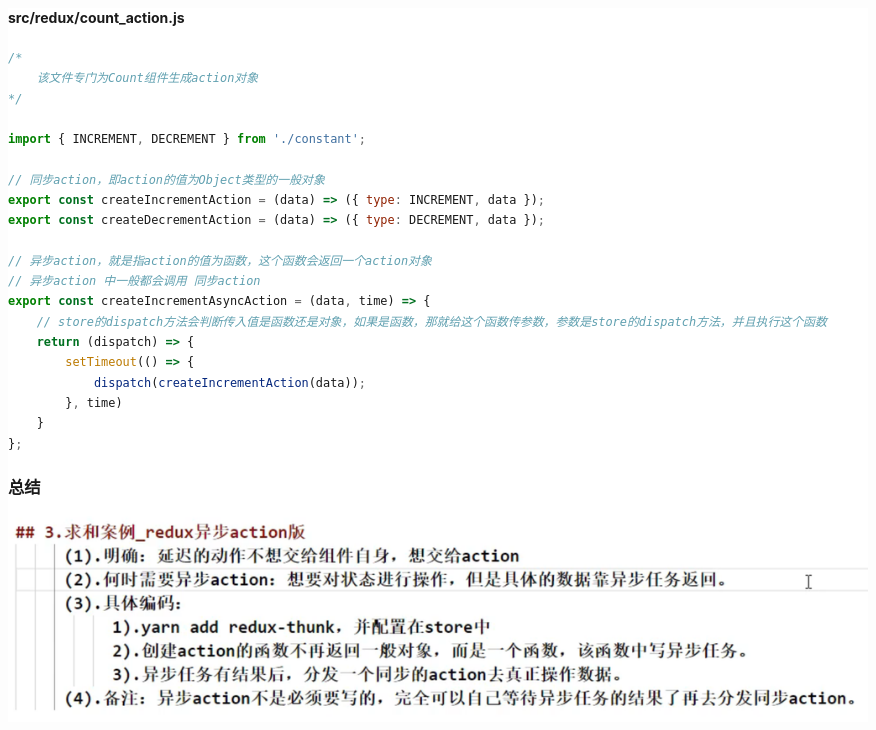 #### src/redux/count_action.js

```js
/*
    该文件专门为Count组件生成action对象
*/

import { INCREMENT, DECREMENT } from './constant';

// 同步action，即action的值为Object类型的一般对象
export const createIncrementAction = (data) => ({ type: INCREMENT, data });
export const createDecrementAction = (data) => ({ type: DECREMENT, data });

// 异步action，就是指action的值为函数，这个函数会返回一个action对象
// 异步action 中一般都会调用 同步action
export const createIncrementAsyncAction = (data, time) => {
    // store的dispatch方法会判断传入值是函数还是对象，如果是函数，那就给这个函数传参数，参数是store的dispatch方法，并且执行这个函数
    return (dispatch) => {
        setTimeout(() => {
            dispatch(createIncrementAction(data));
        }, time)
    }
};
```

### 总结

![](resources/2024-10-15-23-10-14.png)


